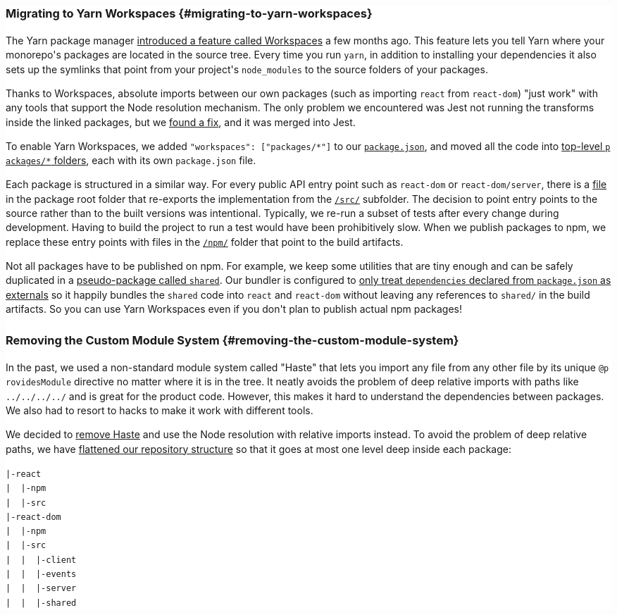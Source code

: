 ### Migrating to Yarn Workspaces {#migrating-to-yarn-workspaces}

The Yarn package manager [introduced a feature called Workspaces](https://yarnpkg.com/blog/2017/08/02/introducing-workspaces/) a few months ago. This feature lets you tell Yarn where your monorepo's packages are located in the source tree. Every time you run `yarn`, in addition to installing your dependencies it also sets up the symlinks that point from your project's `node_modules` to the source folders of your packages.

Thanks to Workspaces, absolute imports between our own packages (such as importing `react` from `react-dom`) "just work" with any tools that support the Node resolution mechanism. The only problem we encountered was Jest not running the transforms inside the linked packages, but we [found a fix](https://github.com/facebook/jest/pull/4761), and it was merged into Jest.

To enable Yarn Workspaces, we added `"workspaces": ["packages/*"]` to our [`package.json`](https://github.com/facebook/react/blob/cc52e06b490e0dc2482b345aa5d0d65fae931095/package.json#L4-L6), and moved all the code into [top-level `packages/*` folders](https://github.com/facebook/react/tree/cc52e06b490e0dc2482b345aa5d0d65fae931095/packages), each with its own `package.json` file.

Each package is structured in a similar way. For every public API entry point such as `react-dom` or `react-dom/server`, there is a [file](https://github.com/facebook/react/blob/cc52e06b490e0dc2482b345aa5d0d65fae931095/packages/react-dom/index.js) in the package root folder that re-exports the implementation from the [`/src/`](https://github.com/facebook/react/tree/cc52e06b490e0dc2482b345aa5d0d65fae931095/packages/react-dom/src) subfolder. The decision to point entry points to the source rather than to the built versions was intentional. Typically, we re-run a subset of tests after every change during development. Having to build the project to run a test would have been prohibitively slow. When we publish packages to npm, we replace these entry points with files in the [`/npm/`](https://github.com/facebook/react/tree/cc52e06b490e0dc2482b345aa5d0d65fae931095/packages/react-dom/npm) folder that point to the build artifacts.

Not all packages have to be published on npm. For example, we keep some utilities that are tiny enough and can be safely duplicated in a [pseudo-package called `shared`](https://github.com/facebook/react/tree/cc52e06b490e0dc2482b345aa5d0d65fae931095/packages/shared). Our bundler is configured to [only treat `dependencies` declared from `package.json` as externals](https://github.com/facebook/react/blob/cc52e06b490e0dc2482b345aa5d0d65fae931095/scripts/rollup/build.js#L326-L329) so it happily bundles the `shared` code into `react` and `react-dom` without leaving any references to `shared/` in the build artifacts. So you can use Yarn Workspaces even if you don't plan to publish actual npm packages!

### Removing the Custom Module System {#removing-the-custom-module-system}

In the past, we used a non-standard module system called "Haste" that lets you import any file from any other file by its unique `@providesModule` directive no matter where it is in the tree. It neatly avoids the problem of deep relative imports with paths like `../../../../` and is great for the product code. However, this makes it hard to understand the dependencies between packages. We also had to resort to hacks to make it work with different tools.

We decided to [remove Haste](https://github.com/facebook/react/pull/11303) and use the Node resolution with relative imports instead. To avoid the problem of deep relative paths, we have [flattened our repository structure](https://github.com/facebook/react/pull/11304) so that it goes at most one level deep inside each package:

```
|-react
|  |-npm
|  |-src
|-react-dom
|  |-npm
|  |-src
|  |  |-client
|  |  |-events
|  |  |-server
|  |  |-shared
```
